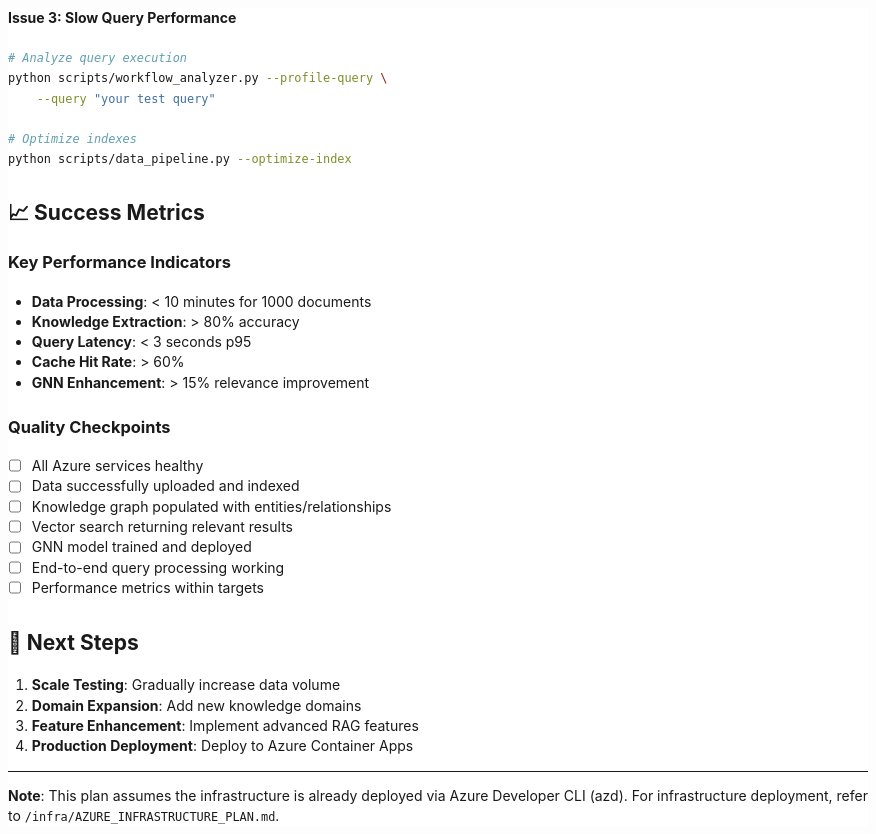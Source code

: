 #### Issue 3: Slow Query Performance
```bash
# Analyze query execution
python scripts/workflow_analyzer.py --profile-query \
    --query "your test query"

# Optimize indexes
python scripts/data_pipeline.py --optimize-index
```

## 📈 Success Metrics

### Key Performance Indicators
- **Data Processing**: < 10 minutes for 1000 documents
- **Knowledge Extraction**: > 80% accuracy
- **Query Latency**: < 3 seconds p95
- **Cache Hit Rate**: > 60%
- **GNN Enhancement**: > 15% relevance improvement

### Quality Checkpoints
- [ ] All Azure services healthy
- [ ] Data successfully uploaded and indexed
- [ ] Knowledge graph populated with entities/relationships
- [ ] Vector search returning relevant results
- [ ] GNN model trained and deployed
- [ ] End-to-end query processing working
- [ ] Performance metrics within targets

## 🎯 Next Steps

1. **Scale Testing**: Gradually increase data volume
2. **Domain Expansion**: Add new knowledge domains
3. **Feature Enhancement**: Implement advanced RAG features
4. **Production Deployment**: Deploy to Azure Container Apps

---

**Note**: This plan assumes the infrastructure is already deployed via Azure Developer CLI (azd). For infrastructure deployment, refer to `/infra/AZURE_INFRASTRUCTURE_PLAN.md`.